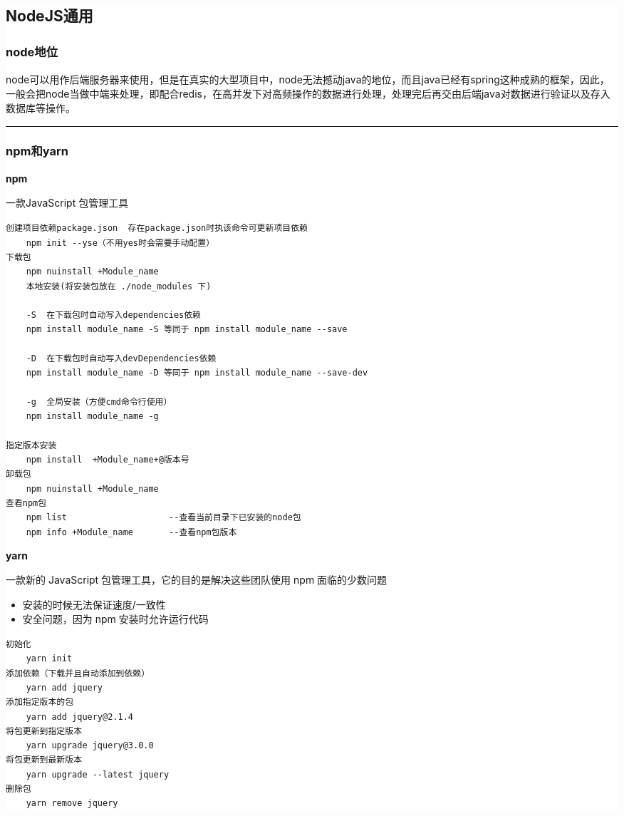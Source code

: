 ## NodeJS通用

### node地位

node可以用作后端服务器来使用，但是在真实的大型项目中，node无法撼动java的地位，而且java已经有spring这种成熟的框架，因此，一般会把node当做中端来处理，即配合redis，在高并发下对高频操作的数据进行处理，处理完后再交由后端java对数据进行验证以及存入数据库等操作。



-----

### npm和yarn

**npm**

一款JavaScript 包管理工具

```
创建项目依赖package.json	存在package.json时执该命令可更新项目依赖
	npm init --yse（不用yes时会需要手动配置）
下载包
    npm nuinstall +Module_name 
    本地安装(将安装包放在 ./node_modules 下)
    
    -S  在下载包时自动写入dependencies依赖
    npm install module_name -S 等同于 npm install module_name --save

    -D	在下载包时自动写入devDependencies依赖
    npm install module_name -D 等同于 npm install module_name --save-dev

    -g	全局安装（方便cmd命令行使用）
    npm install module_name -g
    
指定版本安装
	npm install  +Module_name+@版本号
卸载包
	npm nuinstall +Module_name 
查看npm包
	npm list					--查看当前目录下已安装的node包
	npm info +Module_name		--查看npm包版本

```

**yarn**

一款新的 JavaScript 包管理工具，它的目的是解决这些团队使用 npm 面临的少数问题

- 安装的时候无法保证速度/一致性
- 安全问题，因为 npm 安装时允许运行代码

```
初始化
	yarn init	
添加依赖（下载并且自动添加到依赖）
	yarn add jquery
添加指定版本的包
	yarn add jquery@2.1.4
将包更新到指定版本
	yarn upgrade jquery@3.0.0
将包更新到最新版本
	yarn upgrade --latest jquery
删除包
	yarn remove jquery
```
